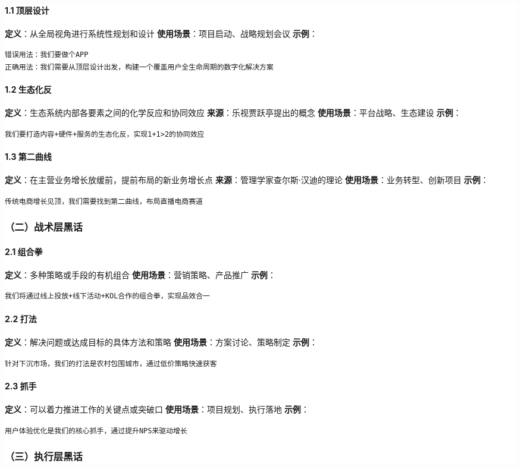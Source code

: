 #### 1.1 顶层设计
**定义**：从全局视角进行系统性规划和设计
**使用场景**：项目启动、战略规划会议
**示例**：
```markdown
错误用法：我们要做个APP
正确用法：我们需要从顶层设计出发，构建一个覆盖用户全生命周期的数字化解决方案
```

#### 1.2 生态化反
**定义**：生态系统内部各要素之间的化学反应和协同效应
**来源**：乐视贾跃亭提出的概念
**使用场景**：平台战略、生态建设
**示例**：
```markdown
我们要打造内容+硬件+服务的生态化反，实现1+1>2的协同效应
```

#### 1.3 第二曲线
**定义**：在主营业务增长放缓前，提前布局的新业务增长点
**来源**：管理学家查尔斯·汉迪的理论
**使用场景**：业务转型、创新项目
**示例**：
```markdown
传统电商增长见顶，我们需要找到第二曲线，布局直播电商赛道
```

### （二）战术层黑话

#### 2.1 组合拳
**定义**：多种策略或手段的有机组合
**使用场景**：营销策略、产品推广
**示例**：
```markdown
我们将通过线上投放+线下活动+KOL合作的组合拳，实现品效合一
```

#### 2.2 打法
**定义**：解决问题或达成目标的具体方法和策略
**使用场景**：方案讨论、策略制定
**示例**：
```markdown
针对下沉市场，我们的打法是农村包围城市，通过低价策略快速获客
```

#### 2.3 抓手
**定义**：可以着力推进工作的关键点或突破口
**使用场景**：项目规划、执行落地
**示例**：
```markdown
用户体验优化是我们的核心抓手，通过提升NPS来驱动增长
```

### （三）执行层黑话

